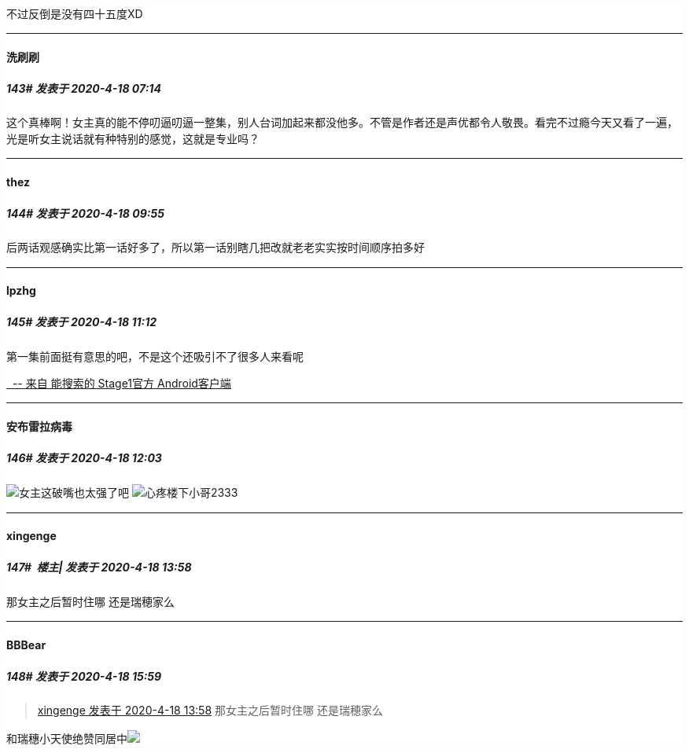 不过反倒是没有四十五度XD


-----

####  洗刷刷  
##### 143#       发表于 2020-4-18 07:14


这个真棒啊！女主真的能不停叨逼叨逼一整集，别人台词加起来都没他多。不管是作者还是声优都令人敬畏。看完不过瘾今天又看了一遍，光是听女主说话就有种特别的感觉，这就是专业吗？


-----

####  thez  
##### 144#       发表于 2020-4-18 09:55


后两话观感确实比第一话好多了，所以第一话别瞎几把改就老老实实按时间顺序拍多好


-----

####  lpzhg  
##### 145#       发表于 2020-4-18 11:12


第一集前面挺有意思的吧，不是这个还吸引不了很多人来看呢

[  -- 来自 能搜索的 Stage1官方 Android客户端](https://www.coolapk.com/apk/140634)


-----

####  安布雷拉病毒  
##### 146#       发表于 2020-4-18 12:03


<img src="https://static.saraba1st.com/image/smiley/face2017/068.png" referrerpolicy="no-referrer">女主这破嘴也太强了吧
<img src="https://static.saraba1st.com/image/smiley/face2017/067.png" referrerpolicy="no-referrer">心疼楼下小哥2333


-----

####  xingenge  
##### 147#         楼主| 发表于 2020-4-18 13:58


那女主之后暂时住哪 还是瑞穂家么


-----

####  BBBear  
##### 148#       发表于 2020-4-18 15:59


<blockquote><a href="httphttps://bbs.saraba1st.com/2b/forum.php?mod=redirect&amp;goto=findpost&amp;pid=47123885&amp;ptid=1858391" target="_blank">xingenge 发表于 2020-4-18 13:58</a>
那女主之后暂时住哪 还是瑞穂家么</blockquote>
和瑞穗小天使绝赞同居中<img src="https://static.saraba1st.com/image/smiley/face2017/057.png" referrerpolicy="no-referrer">
